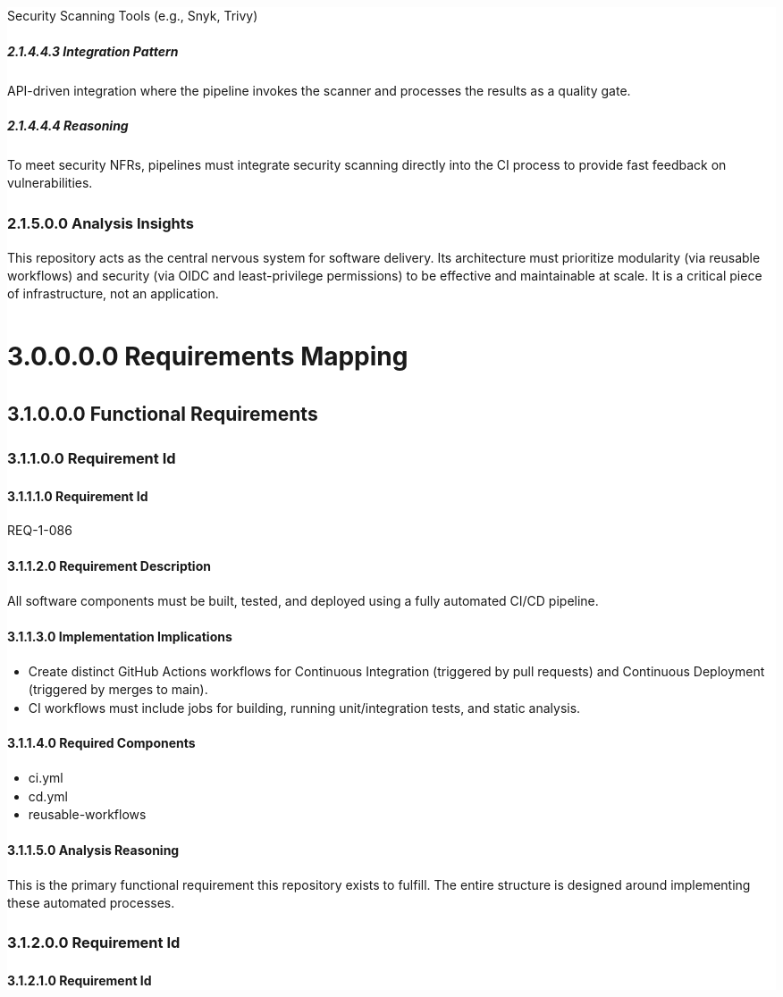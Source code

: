 Security Scanning Tools (e.g., Snyk, Trivy)

##### 2.1.4.4.3 Integration Pattern

API-driven integration where the pipeline invokes the scanner and processes the results as a quality gate.

##### 2.1.4.4.4 Reasoning

To meet security NFRs, pipelines must integrate security scanning directly into the CI process to provide fast feedback on vulnerabilities.

### 2.1.5.0.0 Analysis Insights

This repository acts as the central nervous system for software delivery. Its architecture must prioritize modularity (via reusable workflows) and security (via OIDC and least-privilege permissions) to be effective and maintainable at scale. It is a critical piece of infrastructure, not an application.

# 3.0.0.0.0 Requirements Mapping

## 3.1.0.0.0 Functional Requirements

### 3.1.1.0.0 Requirement Id

#### 3.1.1.1.0 Requirement Id

REQ-1-086

#### 3.1.1.2.0 Requirement Description

All software components must be built, tested, and deployed using a fully automated CI/CD pipeline.

#### 3.1.1.3.0 Implementation Implications

- Create distinct GitHub Actions workflows for Continuous Integration (triggered by pull requests) and Continuous Deployment (triggered by merges to main).
- CI workflows must include jobs for building, running unit/integration tests, and static analysis.

#### 3.1.1.4.0 Required Components

- ci.yml
- cd.yml
- reusable-workflows

#### 3.1.1.5.0 Analysis Reasoning

This is the primary functional requirement this repository exists to fulfill. The entire structure is designed around implementing these automated processes.

### 3.1.2.0.0 Requirement Id

#### 3.1.2.1.0 Requirement Id
